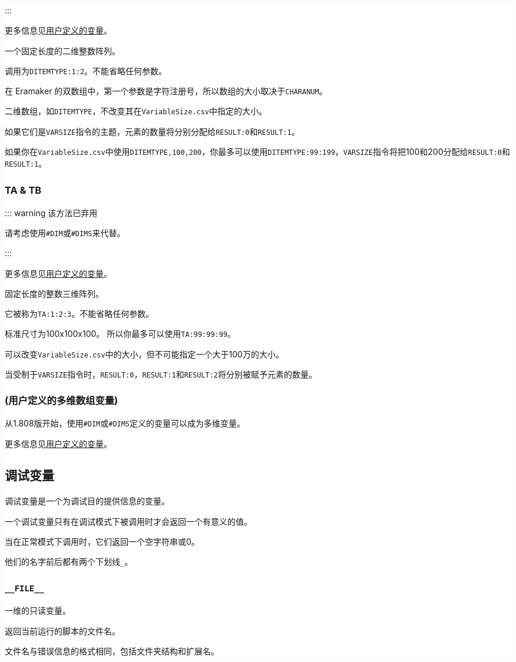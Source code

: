:::

更多信息见[用户定义的变量]()。

一个固定长度的二维整数阵列。

调用为`DITEMTYPE:1:2`。不能省略任何参数。

在 Eramaker 的双数组中，第一个参数是字符注册号，所以数组的大小取决于`CHARANUM`。

二维数组，如`DITEMTYPE`，不改变其在`VariableSize.csv`中指定的大小。

如果它们是`VARSIZE`指令的主题，元素的数量将分别分配给`RESULT:0`和`RESULT:1`。

如果你在`VariableSize.csv`中使用`DITEMTYPE,100,200`，你最多可以使用`DITEMTYPE:99:199`，`VARSIZE`指令将把100和200分配给`RESULT:0`和`RESULT:1`。

### TA & TB

::: warning 该方法已弃用

请考虑使用`#DIM`或`#DIMS`来代替。

:::

更多信息见[用户定义的变量]()。

固定长度的整数三维阵列。

它被称为`TA:1:2:3`。不能省略任何参数。

标准尺寸为100x100x100。 所以你最多可以使用`TA:99:99:99`。

可以改变`VariableSize.csv`中的大小，但不可能指定一个大于100万的大小。

当受制于`VARSIZE`指令时，`RESULT:0`，`RESULT:1`和`RESULT:2`将分别被赋予元素的数量。

### (用户定义的多维数组变量)

从1.808版开始，使用`#DIM`或`#DIMS`定义的变量可以成为多维变量。

更多信息见[用户定义的变量]()。

## 调试变量

调试变量是一个为调试目的提供信息的变量。

一个调试变量只有在调试模式下被调用时才会返回一个有意义的值。

当在正常模式下调用时，它们返回一个空字符串或0。

他们的名字前后都有两个下划线`_`。

### `__FILE__`

一维的只读变量。

返回当前运行的脚本的文件名。

文件名与错误信息的格式相同，包括文件夹结构和扩展名。
